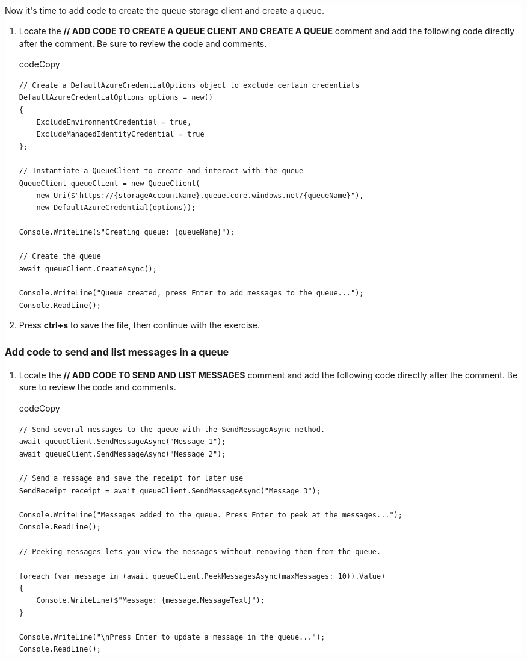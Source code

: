 Now it's time to add code to create the queue storage client and create a queue.

1. Locate the **// ADD CODE TO CREATE A QUEUE CLIENT AND CREATE A QUEUE** comment and add the following code directly after the comment. Be sure to review the code and comments.
    
    codeCopy
    
    ```
    // Create a DefaultAzureCredentialOptions object to exclude certain credentials
    DefaultAzureCredentialOptions options = new()
    {
        ExcludeEnvironmentCredential = true,
        ExcludeManagedIdentityCredential = true
    };
    
    // Instantiate a QueueClient to create and interact with the queue
    QueueClient queueClient = new QueueClient(
        new Uri($"https://{storageAccountName}.queue.core.windows.net/{queueName}"),
        new DefaultAzureCredential(options));
    
    Console.WriteLine($"Creating queue: {queueName}");
    
    // Create the queue
    await queueClient.CreateAsync();
    
    Console.WriteLine("Queue created, press Enter to add messages to the queue...");
    Console.ReadLine();
    ```
    
2. Press **ctrl+s** to save the file, then continue with the exercise.
    

### Add code to send and list messages in a queue

1. Locate the **// ADD CODE TO SEND AND LIST MESSAGES** comment and add the following code directly after the comment. Be sure to review the code and comments.
    
    codeCopy
    
    ```
    // Send several messages to the queue with the SendMessageAsync method.
    await queueClient.SendMessageAsync("Message 1");
    await queueClient.SendMessageAsync("Message 2");
    
    // Send a message and save the receipt for later use
    SendReceipt receipt = await queueClient.SendMessageAsync("Message 3");
    
    Console.WriteLine("Messages added to the queue. Press Enter to peek at the messages...");
    Console.ReadLine();
    
    // Peeking messages lets you view the messages without removing them from the queue.
    
    foreach (var message in (await queueClient.PeekMessagesAsync(maxMessages: 10)).Value)
    {
        Console.WriteLine($"Message: {message.MessageText}");
    }
    
    Console.WriteLine("\nPress Enter to update a message in the queue...");
    Console.ReadLine();
    ```
    